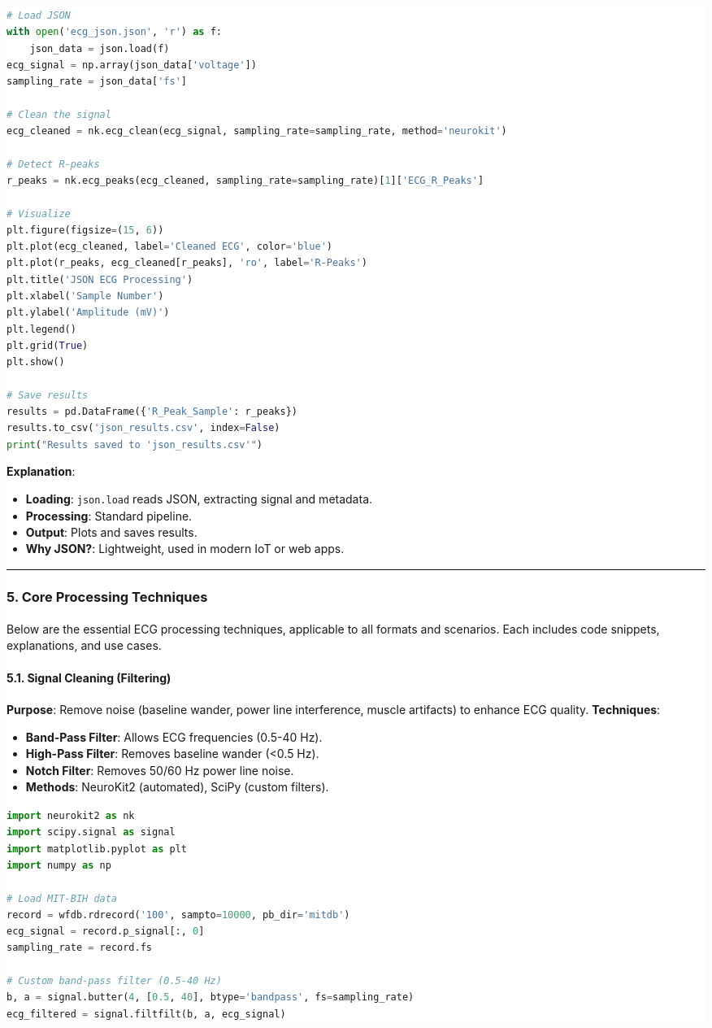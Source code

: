 ```python
# Load JSON
with open('ecg_json.json', 'r') as f:
    json_data = json.load(f)
ecg_signal = np.array(json_data['voltage'])
sampling_rate = json_data['fs']

# Clean the signal
ecg_cleaned = nk.ecg_clean(ecg_signal, sampling_rate=sampling_rate, method='neurokit')

# Detect R-peaks
r_peaks = nk.ecg_peaks(ecg_cleaned, sampling_rate=sampling_rate)[1]['ECG_R_Peaks']

# Visualize
plt.figure(figsize=(15, 6))
plt.plot(ecg_cleaned, label='Cleaned ECG', color='blue')
plt.plot(r_peaks, ecg_cleaned[r_peaks], 'ro', label='R-Peaks')
plt.title('JSON ECG Processing')
plt.xlabel('Sample Number')
plt.ylabel('Amplitude (mV)')
plt.legend()
plt.grid(True)
plt.show()

# Save results
results = pd.DataFrame({'R_Peak_Sample': r_peaks})
results.to_csv('json_results.csv', index=False)
print("Results saved to 'json_results.csv'")
```

**Explanation**:
- **Loading**: `json.load` reads JSON, extracting signal and metadata.
- **Processing**: Standard pipeline.
- **Output**: Plots and saves results.
- **Why JSON?**: Lightweight, used in modern IoT or web apps.

---

### 5. Core Processing Techniques
Below are the essential ECG processing techniques, applicable to all formats and scenarios. Each includes code snippets, explanations, and use cases.

#### 5.1. Signal Cleaning (Filtering)
**Purpose**: Remove noise (baseline wander, power line interference, muscle artifacts) to enhance ECG quality.
**Techniques**:
- **Band-Pass Filter**: Allows ECG frequencies (0.5-40 Hz).
- **High-Pass Filter**: Removes baseline wander (<0.5 Hz).
- **Notch Filter**: Removes 50/60 Hz power line noise.
- **Methods**: NeuroKit2 (automated), SciPy (custom filters).

```python
import neurokit2 as nk
import scipy.signal as signal
import matplotlib.pyplot as plt
import numpy as np

# Load MIT-BIH data
record = wfdb.rdrecord('100', sampto=10000, pb_dir='mitdb')
ecg_signal = record.p_signal[:, 0]
sampling_rate = record.fs

# Custom band-pass filter (0.5-40 Hz)
b, a = signal.butter(4, [0.5, 40], btype='bandpass', fs=sampling_rate)
ecg_filtered = signal.filtfilt(b, a, ecg_signal)
```